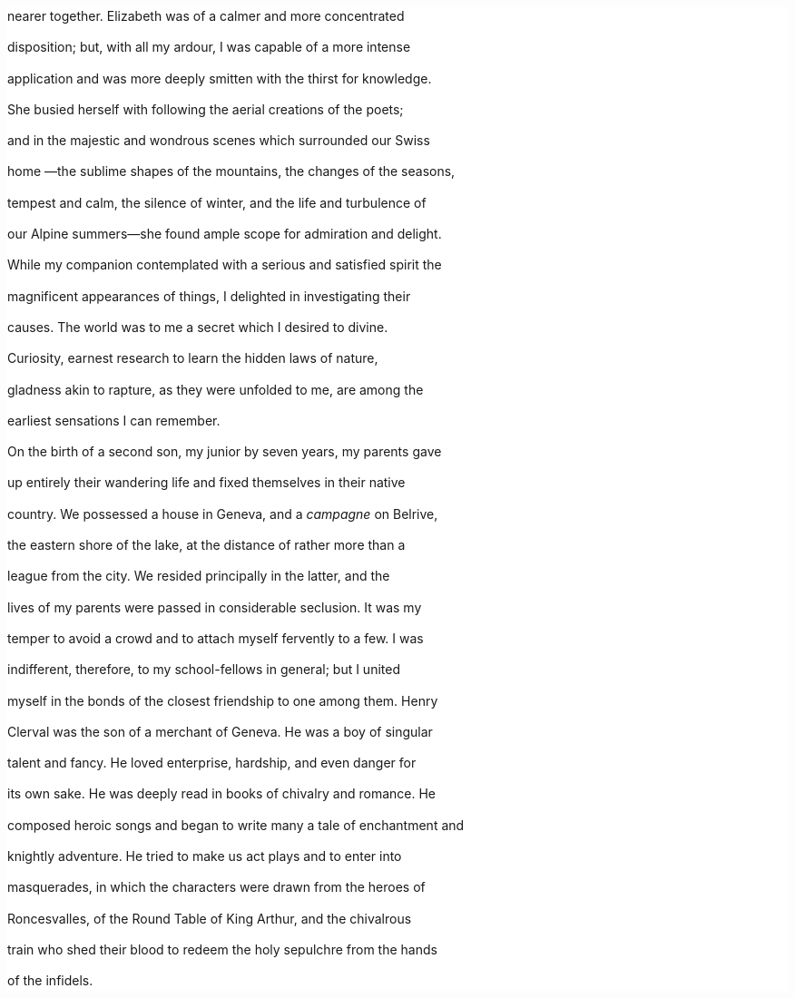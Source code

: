 nearer together. Elizabeth was of a calmer and more concentrated

disposition; but, with all my ardour, I was capable of a more intense

application and was more deeply smitten with the thirst for knowledge.

She busied herself with following the aerial creations of the poets;

and in the majestic and wondrous scenes which surrounded our Swiss

home —the sublime shapes of the mountains, the changes of the seasons,

tempest and calm, the silence of winter, and the life and turbulence of

our Alpine summers—she found ample scope for admiration and delight.

While my companion contemplated with a serious and satisfied spirit the

magnificent appearances of things, I delighted in investigating their

causes. The world was to me a secret which I desired to divine.

Curiosity, earnest research to learn the hidden laws of nature,

gladness akin to rapture, as they were unfolded to me, are among the

earliest sensations I can remember.



On the birth of a second son, my junior by seven years, my parents gave

up entirely their wandering life and fixed themselves in their native

country. We possessed a house in Geneva, and a _campagne_ on Belrive,

the eastern shore of the lake, at the distance of rather more than a

league from the city. We resided principally in the latter, and the

lives of my parents were passed in considerable seclusion. It was my

temper to avoid a crowd and to attach myself fervently to a few. I was

indifferent, therefore, to my school-fellows in general; but I united

myself in the bonds of the closest friendship to one among them. Henry

Clerval was the son of a merchant of Geneva. He was a boy of singular

talent and fancy. He loved enterprise, hardship, and even danger for

its own sake. He was deeply read in books of chivalry and romance. He

composed heroic songs and began to write many a tale of enchantment and

knightly adventure. He tried to make us act plays and to enter into

masquerades, in which the characters were drawn from the heroes of

Roncesvalles, of the Round Table of King Arthur, and the chivalrous

train who shed their blood to redeem the holy sepulchre from the hands

of the infidels.
